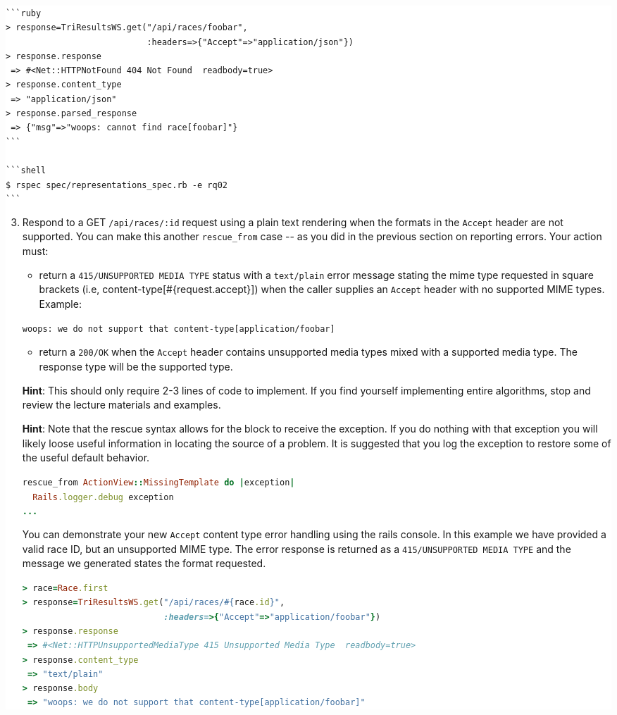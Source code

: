     ```ruby
    > response=TriResultsWS.get("/api/races/foobar",
                                :headers=>{"Accept"=>"application/json"})
    > response.response
     => #<Net::HTTPNotFound 404 Not Found  readbody=true>
    > response.content_type
     => "application/json"
    > response.parsed_response
     => {"msg"=>"woops: cannot find race[foobar]"}
    ```

    ```shell
    $ rspec spec/representations_spec.rb -e rq02
    ```

3. Respond to a GET `/api/races/:id` request using a plain text rendering
when the formats in the `Accept` header are not supported. You can make
this another `rescue_from` case -- as you did in the previous section
on reporting errors. Your action must:

    * return a `415/UNSUPPORTED MEDIA TYPE` status with a `text/plain`
    error message stating the mime type requested in square brackets
    (i.e, content-type[#{request.accept}]) when the caller supplies
    an `Accept` header with no supported MIME types. Example:

    ```text
    woops: we do not support that content-type[application/foobar]
    ```

    * return a `200/OK` when the `Accept` header contains unsupported
    media types mixed with a supported media type. The response type
    will be the supported type.

    **Hint**: This should only require 2-3 lines of code to implement.
    If you find yourself implementing entire algorithms, stop and
    review the lecture materials and examples.

    **Hint**: Note that the rescue syntax allows for the block to
    receive the exception. If you do nothing with that exception
    you will likely loose useful information in locating the source
    of a problem. It is suggested that you log the exception to
    restore some of the useful default behavior.

    ```ruby
    rescue_from ActionView::MissingTemplate do |exception|
      Rails.logger.debug exception
    ...
    ```

    You can demonstrate your new `Accept` content type error handling
    using the rails console. In this example we have provided a valid
    race ID, but an unsupported MIME type. The error response is returned
    as a `415/UNSUPPORTED MEDIA TYPE` and the message we generated
    states the format requested.

    ```ruby
    > race=Race.first
    > response=TriResultsWS.get("/api/races/#{race.id}",
                                :headers=>{"Accept"=>"application/foobar"})
    > response.response
     => #<Net::HTTPUnsupportedMediaType 415 Unsupported Media Type  readbody=true>
    > response.content_type
     => "text/plain"
    > response.body
     => "woops: we do not support that content-type[application/foobar]"
    ```
